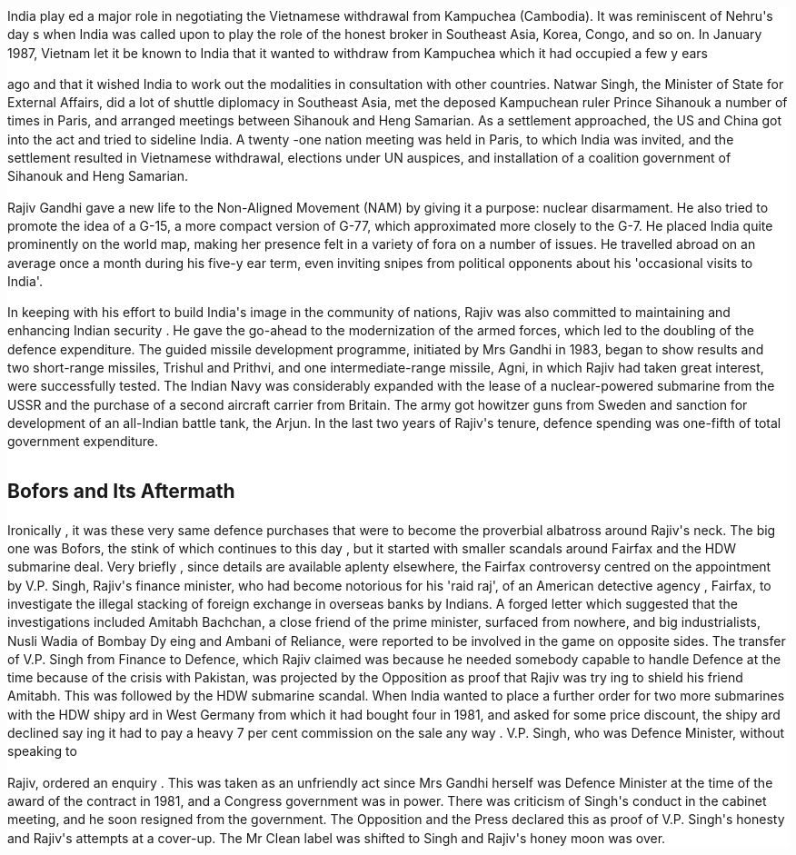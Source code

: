 India play ed a major role in negotiating the Vietnamese withdrawal from Kampuchea (Cambodia). It was reminiscent of Nehru's day s when India was called upon to play the role of the honest broker in Southeast Asia, Korea, Congo, and so on. In January 1987, Vietnam let it be known to India that it wanted to withdraw from Kampuchea which it had occupied a few y ears

ago and that it wished India to work out the modalities in consultation with other countries. Natwar Singh, the Minister of State for External Affairs, did a lot of shuttle diplomacy in Southeast Asia, met the deposed Kampuchean ruler Prince Sihanouk a number of times in Paris, and arranged meetings between Sihanouk and Heng Samarian. As a settlement approached, the US and China got into the act and tried to sideline India. A twenty -one nation meeting was held in Paris, to which India was invited, and the settlement resulted in Vietnamese withdrawal, elections under UN auspices, and installation of a coalition government of Sihanouk and Heng Samarian.

Rajiv Gandhi gave a new life to the Non-Aligned Movement (NAM) by giving it a purpose: nuclear disarmament. He also tried to promote the idea of a G-15, a more compact version of G-77, which approximated more closely to the G-7. He placed India quite prominently on the world map, making her presence felt in a variety of fora on a number of issues. He travelled abroad on an average once a month during his five-y ear term, even inviting snipes from political opponents about his 'occasional visits to India'.

In keeping with his effort to build India's image in the community of nations, Rajiv was also committed to maintaining and enhancing Indian security . He gave the go-ahead to the modernization of the armed forces, which led to the doubling of the defence expenditure. The guided missile development programme, initiated by Mrs Gandhi in 1983, began to show results and two short-range missiles, Trishul and Prithvi, and one intermediate-range missile, Agni, in which Rajiv had taken great interest, were successfully tested. The Indian Navy was considerably expanded with the lease of a nuclear-powered submarine from the USSR and the purchase of a second aircraft carrier from Britain. The army got howitzer guns from Sweden and sanction for development of an all-Indian battle tank, the Arjun. In the last two years of Rajiv's tenure, defence spending was one-fifth of total government expenditure.

## **Bofors and Its Aftermath**

Ironically , it was these very same defence purchases that were to become the proverbial albatross around Rajiv's neck. The big one was Bofors, the stink of which continues to this day , but it started with smaller scandals around Fairfax and the HDW submarine deal. Very briefly , since details are available aplenty elsewhere, the Fairfax controversy centred on the appointment by V.P. Singh, Rajiv's finance minister, who had become notorious for his 'raid raj', of an American detective agency , Fairfax, to investigate the illegal stacking of foreign exchange in overseas banks by Indians. A forged letter which suggested that the investigations included Amitabh Bachchan, a close friend of the prime minister, surfaced from nowhere, and big industrialists, Nusli Wadia of Bombay Dy eing and Ambani of Reliance, were reported to be involved in the game on opposite sides. The transfer of V.P. Singh from Finance to Defence, which Rajiv claimed was because he needed somebody capable to handle Defence at the time because of the crisis with Pakistan, was projected by the Opposition as proof that Rajiv was try ing to shield his friend Amitabh. This was followed by the HDW submarine scandal. When India wanted to place a further order for two more submarines with the HDW shipy ard in West Germany from which it had bought four in 1981, and asked for some price discount, the shipy ard declined say ing it had to pay a heavy 7 per cent commission on the sale any way . V.P. Singh, who was Defence Minister, without speaking to

Rajiv, ordered an enquiry . This was taken as an unfriendly act since Mrs Gandhi herself was Defence Minister at the time of the award of the contract in 1981, and a Congress government was in power. There was criticism of Singh's conduct in the cabinet meeting, and he soon resigned from the government. The Opposition and the Press declared this as proof of V.P. Singh's honesty and Rajiv's attempts at a cover-up. The Mr Clean label was shifted to Singh and Rajiv's honey moon was over.
